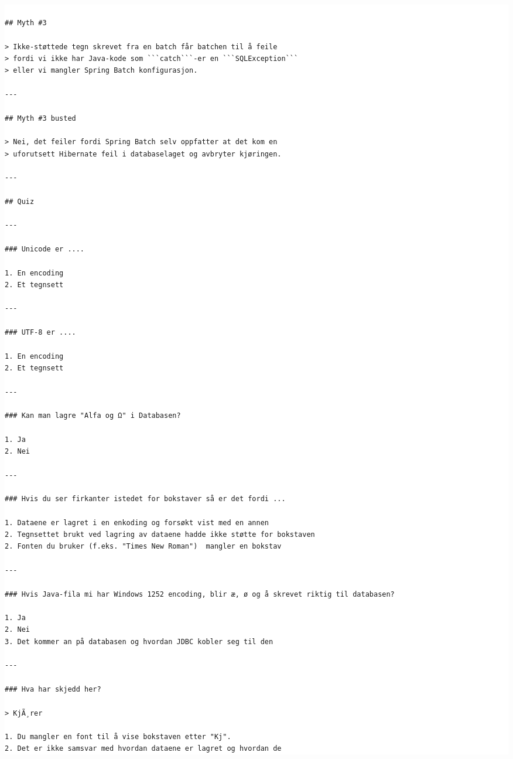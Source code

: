 ```

## Myth #3

> Ikke-støttede tegn skrevet fra en batch får batchen til å feile
> fordi vi ikke har Java-kode som ```catch```-er en ```SQLException```
> eller vi mangler Spring Batch konfigurasjon.

---

## Myth #3 busted

> Nei, det feiler fordi Spring Batch selv oppfatter at det kom en
> uforutsett Hibernate feil i databaselaget og avbryter kjøringen.

---

## Quiz

---

### Unicode er ....

1. En encoding
2. Et tegnsett

---

### UTF-8 er ....

1. En encoding
2. Et tegnsett

---

### Kan man lagre "Alfa og Ω" i Databasen?

1. Ja
2. Nei

---

### Hvis du ser firkanter istedet for bokstaver så er det fordi ...

1. Dataene er lagret i en enkoding og forsøkt vist med en annen
2. Tegnsettet brukt ved lagring av dataene hadde ikke støtte for bokstaven
2. Fonten du bruker (f.eks. "Times New Roman")  mangler en bokstav

---

### Hvis Java-fila mi har Windows 1252 encoding, blir æ, ø og å skrevet riktig til databasen?

1. Ja
2. Nei
3. Det kommer an på databasen og hvordan JDBC kobler seg til den

---

### Hva har skjedd her?

> KjÃ¸rer

1. Du mangler en font til å vise bokstaven etter "Kj".
2. Det er ikke samsvar med hvordan dataene er lagret og hvordan de
```